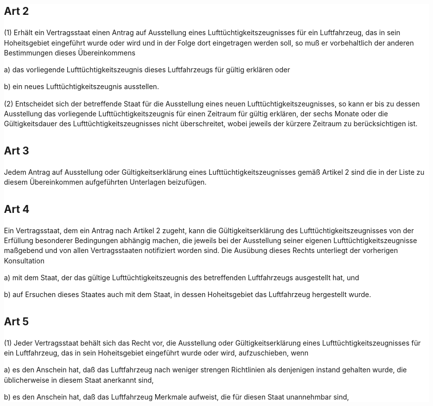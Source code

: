 



## Art 2

(1) Erhält ein Vertragsstaat einen Antrag auf Ausstellung eines Lufttüchtigkeitszeugnisses für ein Luftfahrzeug, das in sein Hoheitsgebiet eingeführt wurde oder wird und in der Folge dort eingetragen werden soll, so muß er vorbehaltlich der anderen Bestimmungen dieses Übereinkommens

a)  das vorliegende Lufttüchtigkeitszeugnis dieses Luftfahrzeugs für gültig erklären oder


b)  ein neues Lufttüchtigkeitszeugnis ausstellen.




(2) Entscheidet sich der betreffende Staat für die Ausstellung eines neuen Lufttüchtigkeitszeugnisses, so kann er bis zu dessen Ausstellung das vorliegende Lufttüchtigkeitszeugnis für einen Zeitraum für gültig erklären, der sechs Monate oder die Gültigkeitsdauer des Lufttüchtigkeitszeugnisses nicht überschreitet, wobei jeweils der kürzere Zeitraum zu berücksichtigen ist.


## Art 3

Jedem Antrag auf Ausstellung oder Gültigkeitserklärung eines Lufttüchtigkeitszeugnisses gemäß Artikel 2 sind die in der Liste zu diesem Übereinkommen aufgeführten Unterlagen beizufügen.


## Art 4

Ein Vertragsstaat, dem ein Antrag nach Artikel 2 zugeht, kann die Gültigkeitserklärung des Lufttüchtigkeitszeugnisses von der Erfüllung besonderer Bedingungen abhängig machen, die jeweils bei der Ausstellung seiner eigenen Lufttüchtigkeitszeugnisse maßgebend und von allen Vertragsstaaten notifiziert worden sind. Die Ausübung dieses Rechts unterliegt der vorherigen Konsultation

a)  mit dem Staat, der das gültige Lufttüchtigkeitszeugnis des betreffenden Luftfahrzeugs ausgestellt hat, und


b)  auf Ersuchen dieses Staates auch mit dem Staat, in dessen Hoheitsgebiet das Luftfahrzeug hergestellt wurde.





## Art 5

(1) Jeder Vertragsstaat behält sich das Recht vor, die Ausstellung oder Gültigkeitserklärung eines Lufttüchtigkeitszeugnisses für ein Luftfahrzeug, das in sein Hoheitsgebiet eingeführt wurde oder wird, aufzuschieben, wenn

a)  es den Anschein hat, daß das Luftfahrzeug nach weniger strengen Richtlinien als denjenigen instand gehalten wurde, die üblicherweise in diesem Staat anerkannt sind,


b)  es den Anschein hat, daß das Luftfahrzeug Merkmale aufweist, die für diesen Staat unannehmbar sind,
